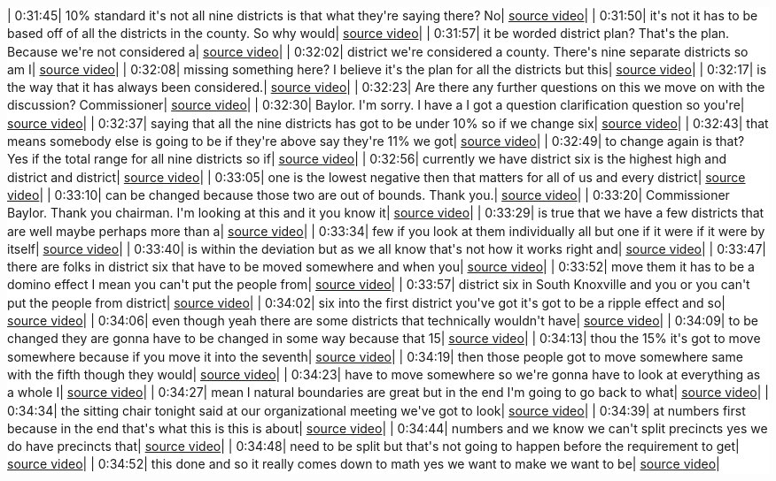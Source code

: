 | 0:31:45| 10% standard it's not all nine districts is that what they're saying there? No| [source video](https://archive.org/details/co-com-r-267-210916-redistricting?start=1905)|
| 0:31:50| it's not it has to be based off of all the districts in the county. So why would| [source video](https://archive.org/details/co-com-r-267-210916-redistricting?start=1910)|
| 0:31:57| it be worded district plan? That's the plan. Because we're not considered a| [source video](https://archive.org/details/co-com-r-267-210916-redistricting?start=1917)|
| 0:32:02| district we're considered a county. There's nine separate districts so am I| [source video](https://archive.org/details/co-com-r-267-210916-redistricting?start=1922)|
| 0:32:08| missing something here? I believe it's the plan for all the districts but this| [source video](https://archive.org/details/co-com-r-267-210916-redistricting?start=1928)|
| 0:32:17| is the way that it has always been considered.| [source video](https://archive.org/details/co-com-r-267-210916-redistricting?start=1937)|
| 0:32:23| Are there any further questions on this we move on with the discussion? Commissioner| [source video](https://archive.org/details/co-com-r-267-210916-redistricting?start=1943)|
| 0:32:30| Baylor. I'm sorry. I have a I got a question clarification question so you're| [source video](https://archive.org/details/co-com-r-267-210916-redistricting?start=1950)|
| 0:32:37| saying that all the nine districts has got to be under 10% so if we change six| [source video](https://archive.org/details/co-com-r-267-210916-redistricting?start=1957)|
| 0:32:43| that means somebody else is going to be if they're above say they're 11% we got| [source video](https://archive.org/details/co-com-r-267-210916-redistricting?start=1963)|
| 0:32:49| to change again is that? Yes if the total range for all nine districts so if| [source video](https://archive.org/details/co-com-r-267-210916-redistricting?start=1969)|
| 0:32:56| currently we have district six is the highest high and district and district| [source video](https://archive.org/details/co-com-r-267-210916-redistricting?start=1976)|
| 0:33:05| one is the lowest negative then that matters for all of us and every district| [source video](https://archive.org/details/co-com-r-267-210916-redistricting?start=1985)|
| 0:33:10| can be changed because those two are out of bounds. Thank you.| [source video](https://archive.org/details/co-com-r-267-210916-redistricting?start=1990)|
| 0:33:20| Commissioner Baylor. Thank you chairman. I'm looking at this and it you know it| [source video](https://archive.org/details/co-com-r-267-210916-redistricting?start=2000)|
| 0:33:29| is true that we have a few districts that are well maybe perhaps more than a| [source video](https://archive.org/details/co-com-r-267-210916-redistricting?start=2009)|
| 0:33:34| few if you look at them individually all but one if it were if it were by itself| [source video](https://archive.org/details/co-com-r-267-210916-redistricting?start=2014)|
| 0:33:40| is within the deviation but as we all know that's not how it works right and| [source video](https://archive.org/details/co-com-r-267-210916-redistricting?start=2020)|
| 0:33:47| there are folks in district six that have to be moved somewhere and when you| [source video](https://archive.org/details/co-com-r-267-210916-redistricting?start=2027)|
| 0:33:52| move them it has to be a domino effect I mean you can't put the people from| [source video](https://archive.org/details/co-com-r-267-210916-redistricting?start=2032)|
| 0:33:57| district six in South Knoxville and you or you can't put the people from district| [source video](https://archive.org/details/co-com-r-267-210916-redistricting?start=2037)|
| 0:34:02| six into the first district you've got it's got to be a ripple effect and so| [source video](https://archive.org/details/co-com-r-267-210916-redistricting?start=2042)|
| 0:34:06| even though yeah there are some districts that technically wouldn't have| [source video](https://archive.org/details/co-com-r-267-210916-redistricting?start=2046)|
| 0:34:09| to be changed they are gonna have to be changed in some way because that 15| [source video](https://archive.org/details/co-com-r-267-210916-redistricting?start=2049)|
| 0:34:13| thou the 15% it's got to move somewhere because if you move it into the seventh| [source video](https://archive.org/details/co-com-r-267-210916-redistricting?start=2053)|
| 0:34:19| then those people got to move somewhere same with the fifth though they would| [source video](https://archive.org/details/co-com-r-267-210916-redistricting?start=2059)|
| 0:34:23| have to move somewhere so we're gonna have to look at everything as a whole I| [source video](https://archive.org/details/co-com-r-267-210916-redistricting?start=2063)|
| 0:34:27| mean I natural boundaries are great but in the end I'm going to go back to what| [source video](https://archive.org/details/co-com-r-267-210916-redistricting?start=2067)|
| 0:34:34| the sitting chair tonight said at our organizational meeting we've got to look| [source video](https://archive.org/details/co-com-r-267-210916-redistricting?start=2074)|
| 0:34:39| at numbers first because in the end that's what this is this is about| [source video](https://archive.org/details/co-com-r-267-210916-redistricting?start=2079)|
| 0:34:44| numbers and we know we can't split precincts yes we do have precincts that| [source video](https://archive.org/details/co-com-r-267-210916-redistricting?start=2084)|
| 0:34:48| need to be split but that's not going to happen before the requirement to get| [source video](https://archive.org/details/co-com-r-267-210916-redistricting?start=2088)|
| 0:34:52| this done and so it really comes down to math yes we want to make we want to be| [source video](https://archive.org/details/co-com-r-267-210916-redistricting?start=2092)|